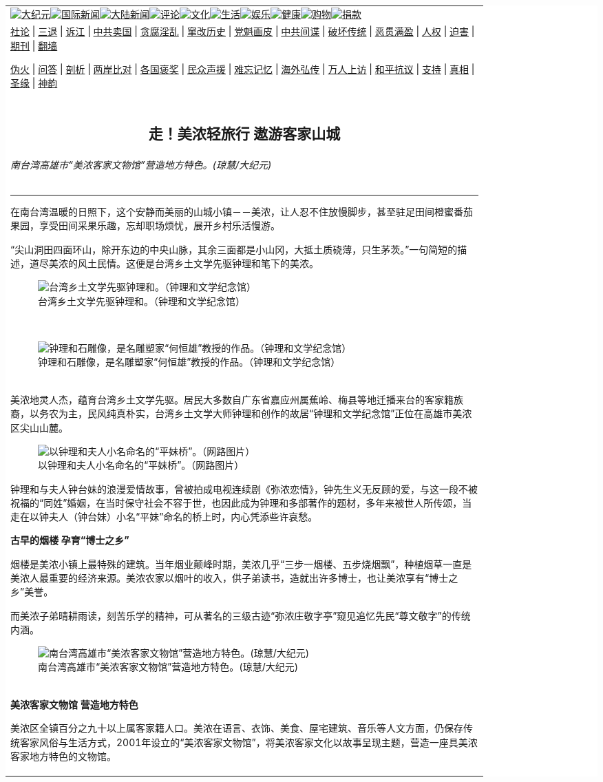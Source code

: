 <a name="1" id="1" target="_blank"></a><span id="1"></span>
<table align=center border="0"><tr><td colspan="2" VALIGN=TOP><a href="/gb/nsc413.md#1"><img src="https://raw.githubusercontent.com/jbnpp2467/www/master/t/djy/1.jpg" title="大纪元"></a><a href="/gb/n24hr.md#1"><img src="https://raw.githubusercontent.com/jbnpp2467/www/master/t/djy/3.jpg" title="国际新闻"></a><a href="/gb/nsc413.md#1"><img src="https://raw.githubusercontent.com/jbnpp2467/www/master/t/djy/4.jpg" title="大陆新闻"></a><a href="/gb/news392.md#1"><img src="https://raw.githubusercontent.com/jbnpp2467/www/master/t/djy/5.jpg" title="评论"></a><a href="/gb/news2007.md#1"><img src="https://raw.githubusercontent.com/jbnpp2467/www/master/t/djy/6.jpg" title="文化"></a><a href="/gb/news2008.md#1"><img src="https://raw.githubusercontent.com/jbnpp2467/www/master/t/djy/7.jpg" title="生活"></a><a href="/gb/ncyule.md#1"><img src="https://raw.githubusercontent.com/jbnpp2467/www/master/t/djy/8.jpg" title="娱乐"></a><a href="/gb/nsc1002.md#1"><img src="https://raw.githubusercontent.com/jbnpp2467/www/master/t/djy/9.jpg" title="健康"><a href="https://www.youlucky.com"><img src="https://raw.githubusercontent.com/jbnpp2467/www/master/t/djy/10.jpg" title="购物"></a><a href="https://donate.epochtimes.com/?utm_medium=epochtimes&utm_source=referral&utm_campaign=donate_button_djyarticleheader"><img src="https://raw.githubusercontent.com/jbnpp2467/www/master/t/djy/12.jpg" title="捐款"></a></td></tr>
<tr><td colspan="2" VALIGN=TOP><a target="_blank" href="/gb/9p.md#1">社论</a> | <a target="_blank" href="/gb/nf5657.md#1">三退</a> | <a target="_blank" href="/gb/nf6124.md#1">诉江</a> | <a target="_blank" href="/gb/nf1176117.md#1">中共卖国</a> | <a target="_blank" href="/gb/nf5773.md#1">贪腐淫乱</a> | <a target="_blank" href="/gb/nf1176115.md#1">窜改历史</a> | <a target="_blank" href="/gb/nf1176107.md#1">党魁画皮</a> | <a target="_blank" href="/gb/nf1320400.md#1">中共间谍</a> | <a target="_blank" href="/gb/nf1176114.md#1">破坏传统</a> | <a target="_blank" href="https://github.com/jbnpp2467/ntdtv/blob/master/gb/prog447_1.md#1">恶贯满盈</a> | <a target="_blank" href="/gb/ncid278.md#1">人权</a> | <a target="_blank" href="/gb/nf1176111.md#1">迫害</a> | <a target="_blank" href="https://gitlab.com/szzdlab/mh-qikan/blob/master/README.md#1">期刊</a> | <a target="_blank" href="https://github.com/bannedbook/fanqiang/wiki">翻墙</a></p><p><a target="_blank" href="/gb/nf5562.md#1">伪火</a> | <a target="_blank" href="/gb/nf4378.md#1">问答</a> | <a target="_blank" href="/gb/nf5792.md#1">剖析</a> | <a target="_blank" href="/gb/nf5735.md#1">两岸比对</a> | <a target="_blank" href="/gb/nf6119.md#1">各国褒奖</a> | <a target="_blank" href="/gb/nf6120.md#1">民众声援</a> | <a target="_blank" href="/gb/nf1188594.md#1">难忘记忆</a> | <a target="_blank" href="/gb/nf3180.md#1">海外弘传</a> | <a target="_blank" href="/gb/nf5410.md#1">万人上访</a> | <a target="_blank" href="https://github.com/jbnpp2467/ntdtv/blob/master/gb/prog1530_1.md#1">和平抗议</a> | <a target="_blank" href="/gb/nf4386.md#1">支持</a> | <a target="_blank" href="/gb/nf4389.md#1">真相</a> | <a target="_blank" href="/gb/nf5790.md#1">圣缘</a> | <a target="_blank" href="/gb/nf4786.md#1">神韵</a></td></tr>
<tr><td VALIGN=TOP width="626"><h2 align=center>走！美浓轻旅行  遨游客家山城</h2>

<h6>南台湾高雄市“美浓客家文物馆”营造地方特色。(琼慧/大纪元)
</h6>
<hr>
	<p>在南台湾温暖的日照下，这个安静而美丽的山城小镇－－<ahref="/gb/tag/%E7%BE%8E%E6%B5%93.md#1">美浓</a>，让人忍不住放慢脚步，甚至驻足田间橙蜜番茄果园，享受田间采果乐趣，忘却职场烦忧，展开乡村乐活慢游。</p>
<p>“尖山洞田四面环山，除开东边的中央山脉，其余三面都是小山冈，大抵土质硗薄，只生茅茨。”一句简短的描述，道尽<ahref="/gb/tag/%E7%BE%8E%E6%B5%93.md#1">美浓</a>的风土民情。这便是台湾乡土文学先驱钟理和笔下的美浓。</p>
<p>
	<figure id="attachment_5728428" style="width: 600px" class="wp-caption aligncenter"><img src="https://i.epochtimes.com/assets/uploads/2014/05/1405050942592178-600x388.jpg" alt="台湾乡土文学先驱钟理和。（钟理和文学纪念馆）" title="台湾乡土文学先驱钟理和。（钟理和文学纪念馆）" width="600" b="388"
	class="size-large wp-image-5728428" /></a><figcaption class="wp-caption-text">台湾乡土文学先驱钟理和。（钟理和文学纪念馆）</figcaption></figure><br />
	<figure id="attachment_5728436" style="width: 600px" class="wp-caption aligncenter"><img src="https://i.epochtimes.com/assets/uploads/2014/05/1405050943082178-600x388.jpg" alt="钟理和石雕像，是名雕塑家“何恒雄”教授的作品。（钟理和文学纪念馆）" title="钟理和石雕像，是名雕塑家“何恒雄”教授的作品。（钟理和文学纪念馆）" width="600" b="388"
	class="size-large wp-image-5728436" /></a><figcaption class="wp-caption-text">钟理和石雕像，是名雕塑家“何恒雄”教授的作品。（钟理和文学纪念馆）</figcaption></figure><br />美浓地灵人杰，蕴育台湾乡土文学先驱。居民大多数自广东省嘉应州属蕉岭、梅县等地迁播来台的<ahref="/gb/tag/%E5%AE%A2%E5%AE%B6.md#1">客家</a>籍族裔，以务农为主，民风纯真朴实，台湾乡土文学大师钟理和创作的故居“钟理和文学纪念馆”正位在高雄市美浓区尖山山麓。</p>
<figure id="attachment_5728445" style="width: 600px" class="wp-caption aligncenter"><img src="https://i.epochtimes.com/assets/uploads/2014/05/1405050937492178-600x450.jpg" alt="以钟理和夫人小名命名的“平妹桥”。（网路图片）" title="以钟理和夫人小名命名的“平妹桥”。（网路图片）" width="600" b="450"
	class="size-large wp-image-5728445" /></a><figcaption class="wp-caption-text">以钟理和夫人小名命名的“平妹桥”。（网路图片）</figcaption></figure>
<p>钟理和与夫人钟台妹的浪漫爱情故事，曾被拍成电视连续剧《弥浓恋情》，钟先生义无反顾的爱，与这一段不被祝福的“同姓”婚姻，在当时保守社会不容于世，也因此成为钟理和多部著作的题材，多年来被世人所传颂，当走在以钟夫人（钟台妹）小名“平妹”命名的桥上时，内心凭添些许哀愁。</p>
<p><B>古早的烟楼 孕育“博士之乡”</B></p>
<p>烟楼是美浓小镇上最特殊的建筑。当年烟业颠峰时期，美浓几乎“三步一烟楼、五步烧烟飘”，种植烟草一直是美浓人最重要的经济来源。美浓农家以烟叶的收入，供子弟读书，造就出许多博士，也让美浓享有“博士之乡”美誉。</p>
<p>而美浓子弟晴耕雨读，刻苦乐学的精神，可从著名的三级古迹“弥浓庄敬字亭”窥见追忆先民“尊文敬字”的传统内涵。</p>
<p>
	<figure id="attachment_5728452" style="width: 600px" class="wp-caption aligncenter"><img src="https://i.epochtimes.com/assets/uploads/2014/05/1405050857232178-600x153.jpg" alt="南台湾高雄市“美浓客家文物馆”营造地方特色。(琼慧/大纪元)" title="南台湾高雄市“美浓客家文物馆”营造地方特色。(琼慧/大纪元)" width="600" b="153"
	class="size-large wp-image-5728452" /></a><figcaption class="wp-caption-text">南台湾高雄市“美浓<ahref="/gb/tag/%E5%AE%A2%E5%AE%B6.md#1">客家</a>文物馆”营造地方特色。(琼慧/大纪元)</figcaption></figure><br /><B>美浓客家文物馆 营造地方特色</B></p>
<p>美浓区全镇百分之九十以上属客家籍人口。美浓在语言、衣饰、美食、屋宅建筑、音乐等人文方面，仍保存传统客家风俗与生活方式，2001年设立的“美浓客家文物馆”，将美浓客家文化以故事呈现主题，营造一座具美浓客家地方特色的文物馆。<br />